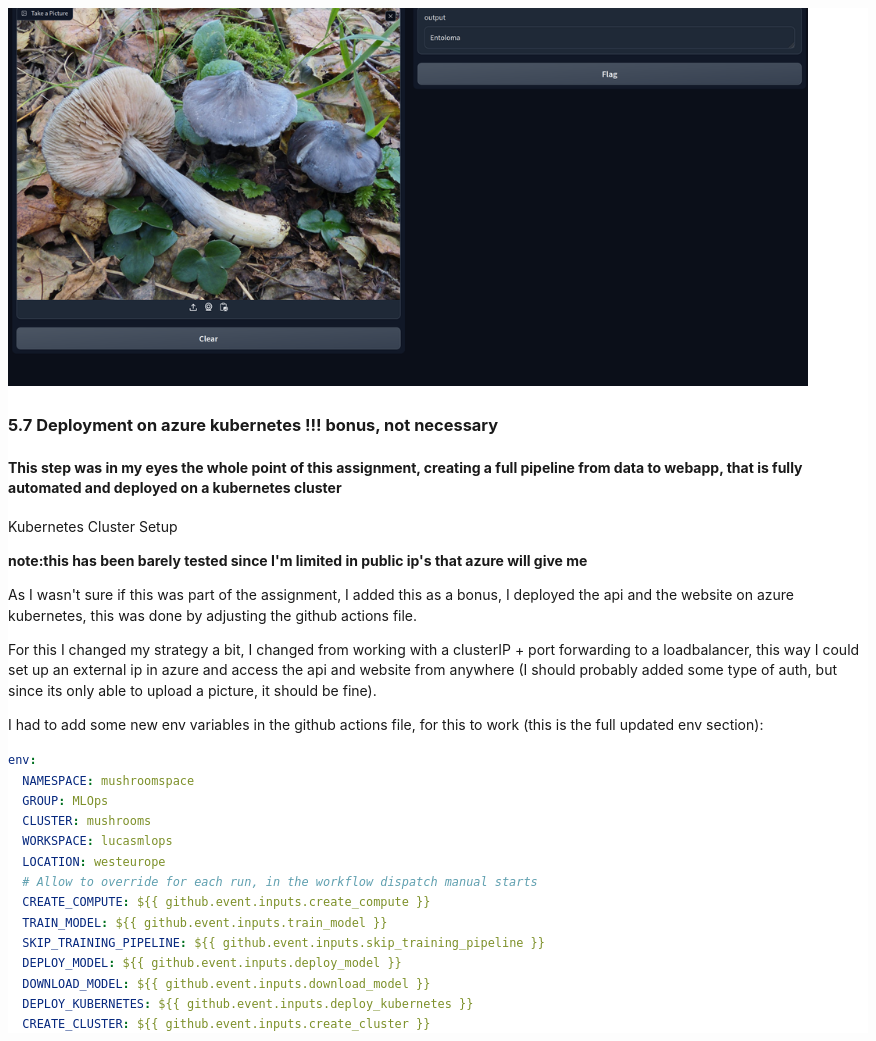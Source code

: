 <img src="./images/gradio-gui.png" alt="gradio" width="800"/>

### 5.7 Deployment on azure kubernetes !!! bonus, not necessary

#### This step was in my eyes the whole point of this assignment, creating a full pipeline from data to webapp, that is fully automated and deployed on a kubernetes cluster

Kubernetes Cluster Setup

**note:this has been barely tested since I'm limited in public ip's that azure will give me**

As I wasn't sure if this was part of the assignment, I added this as a bonus, I deployed the api and the website on azure kubernetes, this was done by adjusting the github actions file.

For this I changed my strategy a bit, I changed from working with a clusterIP + port forwarding to a loadbalancer, this way I could set up an external ip in azure and access the api and website from anywhere (I should probably added some type of auth, but since its only able to upload a picture, it should be fine).

I had to add some new env variables in the github actions file, for this to work (this is the full updated env section):

```yaml
env:
  NAMESPACE: mushroomspace
  GROUP: MLOps
  CLUSTER: mushrooms
  WORKSPACE: lucasmlops
  LOCATION: westeurope
  # Allow to override for each run, in the workflow dispatch manual starts
  CREATE_COMPUTE: ${{ github.event.inputs.create_compute }}
  TRAIN_MODEL: ${{ github.event.inputs.train_model }}
  SKIP_TRAINING_PIPELINE: ${{ github.event.inputs.skip_training_pipeline }}
  DEPLOY_MODEL: ${{ github.event.inputs.deploy_model }}
  DOWNLOAD_MODEL: ${{ github.event.inputs.download_model }}
  DEPLOY_KUBERNETES: ${{ github.event.inputs.deploy_kubernetes }}
  CREATE_CLUSTER: ${{ github.event.inputs.create_cluster }}
```
